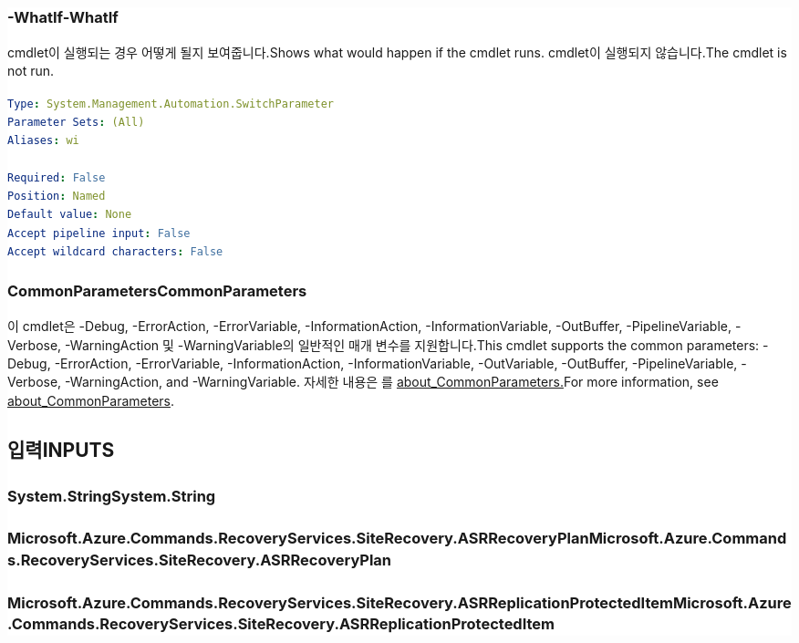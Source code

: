 ### <span data-ttu-id="f4037-129">-WhatIf</span><span class="sxs-lookup"><span data-stu-id="f4037-129">-WhatIf</span></span>
<span data-ttu-id="f4037-130">cmdlet이 실행되는 경우 어떻게 될지 보여줍니다.</span><span class="sxs-lookup"><span data-stu-id="f4037-130">Shows what would happen if the cmdlet runs.</span></span>
<span data-ttu-id="f4037-131">cmdlet이 실행되지 않습니다.</span><span class="sxs-lookup"><span data-stu-id="f4037-131">The cmdlet is not run.</span></span>

```yaml
Type: System.Management.Automation.SwitchParameter
Parameter Sets: (All)
Aliases: wi

Required: False
Position: Named
Default value: None
Accept pipeline input: False
Accept wildcard characters: False
```

### <span data-ttu-id="f4037-132">CommonParameters</span><span class="sxs-lookup"><span data-stu-id="f4037-132">CommonParameters</span></span>
<span data-ttu-id="f4037-133">이 cmdlet은 -Debug, -ErrorAction, -ErrorVariable, -InformationAction, -InformationVariable, -OutBuffer, -PipelineVariable, -Verbose, -WarningAction 및 -WarningVariable의 일반적인 매개 변수를 지원합니다.</span><span class="sxs-lookup"><span data-stu-id="f4037-133">This cmdlet supports the common parameters: -Debug, -ErrorAction, -ErrorVariable, -InformationAction, -InformationVariable, -OutVariable, -OutBuffer, -PipelineVariable, -Verbose, -WarningAction, and -WarningVariable.</span></span> <span data-ttu-id="f4037-134">자세한 내용은 를 [about_CommonParameters.](http://go.microsoft.com/fwlink/?LinkID=113216)</span><span class="sxs-lookup"><span data-stu-id="f4037-134">For more information, see [about_CommonParameters](http://go.microsoft.com/fwlink/?LinkID=113216).</span></span>

## <span data-ttu-id="f4037-135">입력</span><span class="sxs-lookup"><span data-stu-id="f4037-135">INPUTS</span></span>

### <span data-ttu-id="f4037-136">System.String</span><span class="sxs-lookup"><span data-stu-id="f4037-136">System.String</span></span>

### <span data-ttu-id="f4037-137">Microsoft.Azure.Commands.RecoveryServices.SiteRecovery.ASRRecoveryPlan</span><span class="sxs-lookup"><span data-stu-id="f4037-137">Microsoft.Azure.Commands.RecoveryServices.SiteRecovery.ASRRecoveryPlan</span></span>

### <span data-ttu-id="f4037-138">Microsoft.Azure.Commands.RecoveryServices.SiteRecovery.ASRReplicationProtectedItem</span><span class="sxs-lookup"><span data-stu-id="f4037-138">Microsoft.Azure.Commands.RecoveryServices.SiteRecovery.ASRReplicationProtectedItem</span></span>
